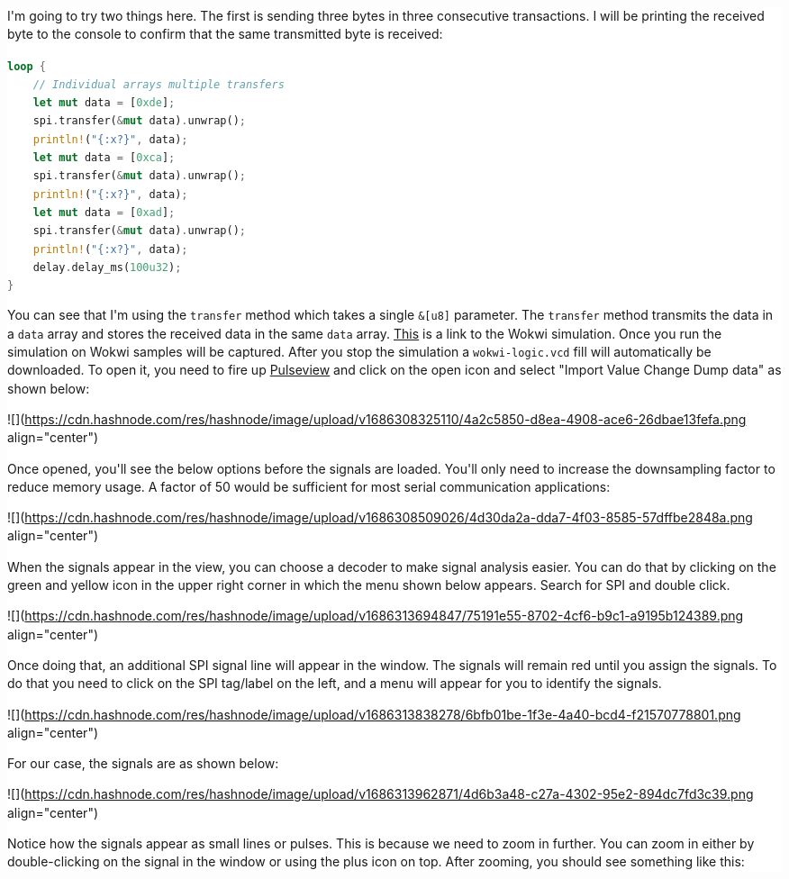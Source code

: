 I'm going to try two things here. The first is sending three bytes in three consecutive transactions. I will be printing the received byte to the console to confirm that the same transmitted byte is received:

```rust
loop {
    // Individual arrays multiple transfers
    let mut data = [0xde];
    spi.transfer(&mut data).unwrap();
    println!("{:x?}", data);
    let mut data = [0xca];
    spi.transfer(&mut data).unwrap();
    println!("{:x?}", data);
    let mut data = [0xad];
    spi.transfer(&mut data).unwrap();
    println!("{:x?}", data);
    delay.delay_ms(100u32);
}
```

You can see that I'm using the `transfer` method which takes a single `&[u8]` parameter. The `transfer` method transmits the data in a `data` array and stores the received data in the same `data` array. [This](https://wokwi.com/projects/366980653780379649) is a link to the Wokwi simulation. Once you run the simulation on Wokwi samples will be captured. After you stop the simulation a `wokwi-logic.vcd` fill will automatically be downloaded. To open it, you need to fire up [Pulseview](https://sigrok.org/wiki/Downloads) and click on the open icon and select "Import Value Change Dump data" as shown below:

![](https://cdn.hashnode.com/res/hashnode/image/upload/v1686308325110/4a2c5850-d8ea-4908-ace6-26dbae13fefa.png align="center")

Once opened, you'll see the below options before the signals are loaded. You'll only need to increase the downsampling factor to reduce memory usage. A factor of 50 would be sufficient for most serial communication applications:

![](https://cdn.hashnode.com/res/hashnode/image/upload/v1686308509026/4d30da2a-dda7-4f03-8585-57dffbe2848a.png align="center")

When the signals appear in the view, you can choose a decoder to make signal analysis easier. You can do that by clicking on the green and yellow icon in the upper right corner in which the menu shown below appears. Search for SPI and double click.

![](https://cdn.hashnode.com/res/hashnode/image/upload/v1686313694847/75191e55-8702-4cf6-b9c1-a9195b124389.png align="center")

Once doing that, an additional SPI signal line will appear in the window. The signals will remain red until you assign the signals. To do that you need to click on the SPI tag/label on the left, and a menu will appear for you to identify the signals.

![](https://cdn.hashnode.com/res/hashnode/image/upload/v1686313838278/6bfb01be-1f3e-4a40-bcd4-f21570778801.png align="center")

For our case, the signals are as shown below:

![](https://cdn.hashnode.com/res/hashnode/image/upload/v1686313962871/4d6b3a48-c27a-4302-95e2-894dc7fd3c39.png align="center")

Notice how the signals appear as small lines or pulses. This is because we need to zoom in further. You can zoom in either by double-clicking on the signal in the window or using the plus icon on top. After zooming, you should see something like this:

